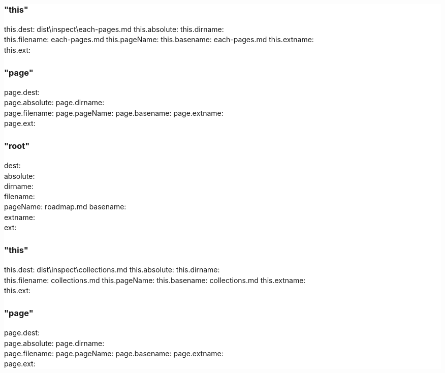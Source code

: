 

### "this"
this.dest:     dist\inspect\each-pages.md
this.absolute: 
this.dirname:  
this.filename: each-pages.md
this.pageName: 
this.basename: each-pages.md
this.extname:  
this.ext:      

### "page"
page.dest:     
page.absolute: 
page.dirname:  
page.filename: 
page.pageName: 
page.basename: 
page.extname:  
page.ext:      

### "root"
dest:          
absolute:      
dirname:       
filename:      
pageName:      roadmap.md
basename:      
extname:       
ext:           

### "this"
this.dest:     dist\inspect\collections.md
this.absolute: 
this.dirname:  
this.filename: collections.md
this.pageName: 
this.basename: collections.md
this.extname:  
this.ext:      

### "page"
page.dest:     
page.absolute: 
page.dirname:  
page.filename: 
page.pageName: 
page.basename: 
page.extname:  
page.ext:      
